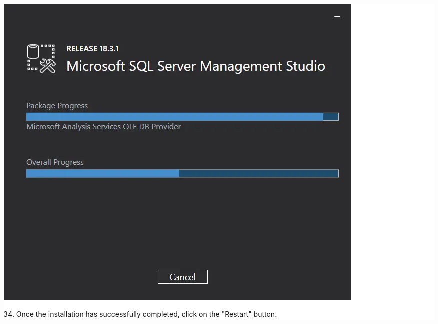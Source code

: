 ![](../../img/8/2.img-33.webp)

34. Once the installation has successfully completed, click on the "Restart" button.
